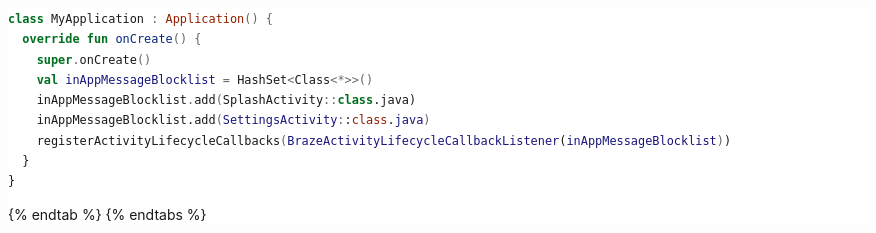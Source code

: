 ```kotlin
class MyApplication : Application() {
  override fun onCreate() {
    super.onCreate()
    val inAppMessageBlocklist = HashSet<Class<*>>()
    inAppMessageBlocklist.add(SplashActivity::class.java)
    inAppMessageBlocklist.add(SettingsActivity::class.java)
    registerActivityLifecycleCallbacks(BrazeActivityLifecycleCallbackListener(inAppMessageBlocklist))
  }
}
```

{% endtab %}
{% endtabs %}


[34]: https://braze-inc.github.io/braze-android-sdk/kdoc/braze-android-sdk/com.braze.ui.inappmessage/-braze-in-app-message-manager/index.html
[69]: https://braze-inc.github.io/braze-android-sdk/kdoc/braze-android-sdk/com.braze.ui.inappmessage/-braze-in-app-message-manager/ensure-subscribed-to-in-app-message-events.html
[80]: https://braze-inc.github.io/braze-android-sdk/kdoc/braze-android-sdk/com.braze.ui.inappmessage/-braze-in-app-message-manager/register-in-app-message-manager.html
[81]: https://braze-inc.github.io/braze-android-sdk/kdoc/braze-android-sdk/com.braze.ui.inappmessage/-braze-in-app-message-manager/unregister-in-app-message-manager.html
[82]: https://developer.android.com/reference/android/app/Application.html#onCreate()
[83]: https://braze-inc.github.io/braze-android-sdk/kdoc/braze-android-sdk/com.braze/-braze-activity-lifecycle-callback-listener/index.html
[59]: {{site.baseurl}}/developer_guide/platform_integration_guides/android/initial_sdk_setup/android_sdk_integration/#step-4-tracking-user-sessions-in-android
[3]: https://braze-inc.github.io/braze-android-sdk/kdoc/braze-android-sdk/com.braze.models.inappmessage/-i-in-app-message/index.html
[8]: https://braze-inc.github.io/braze-android-sdk/kdoc/braze-android-sdk/com.braze.models.inappmessage/-i-in-app-message-immersive/index.html
[12]: {{site.baseurl}}/developer_guide/platform_integration_guides/android/in-app_messaging/customization/custom_listeners/#custom-view-factory
[15]: https://fontawesome.com/icons?d=gallery&p=2
[27]: https://braze-inc.github.io/braze-android-sdk/kdoc/braze-android-sdk/com.braze.models.inappmessage/-in-app-message-base/index.html
[28]: https://braze-inc.github.io/braze-android-sdk/kdoc/braze-android-sdk/com.braze.models.inappmessage/-in-app-message-immersive-base/index.html
[50]: https://braze-inc.github.io/braze-android-sdk/kdoc/braze-android-sdk/com.braze.models.inappmessage/-message-button/index.html
[51]: https://braze-inc.github.io/braze-android-sdk/kdoc/braze-android-sdk/com.braze.models.inappmessage/-in-app-message-html-full/index.html
[52]: https://braze-inc.github.io/braze-android-sdk/kdoc/braze-android-sdk/com.braze.models.inappmessage/-i-in-app-message-html/index.html
[84]: {{site.baseurl}}/user_guide/message_building_by_channel/push/best_practices/
[90]: https://braze-inc.github.io/braze-android-sdk/kdoc/braze-android-sdk/com.braze.models.inappmessage/-in-app-message-modal/index.html
[91]: https://braze-inc.github.io/braze-android-sdk/kdoc/braze-android-sdk/com.braze.models.inappmessage/-in-app-message-slideup/index.html
[92]: https://braze-inc.github.io/braze-android-sdk/kdoc/braze-android-sdk/com.braze.models.inappmessage/-in-app-message-html/index.html
[93]: https://braze-inc.github.io/braze-android-sdk/kdoc/braze-android-sdk/com.braze.models.inappmessage/-in-app-message-full/index.html
